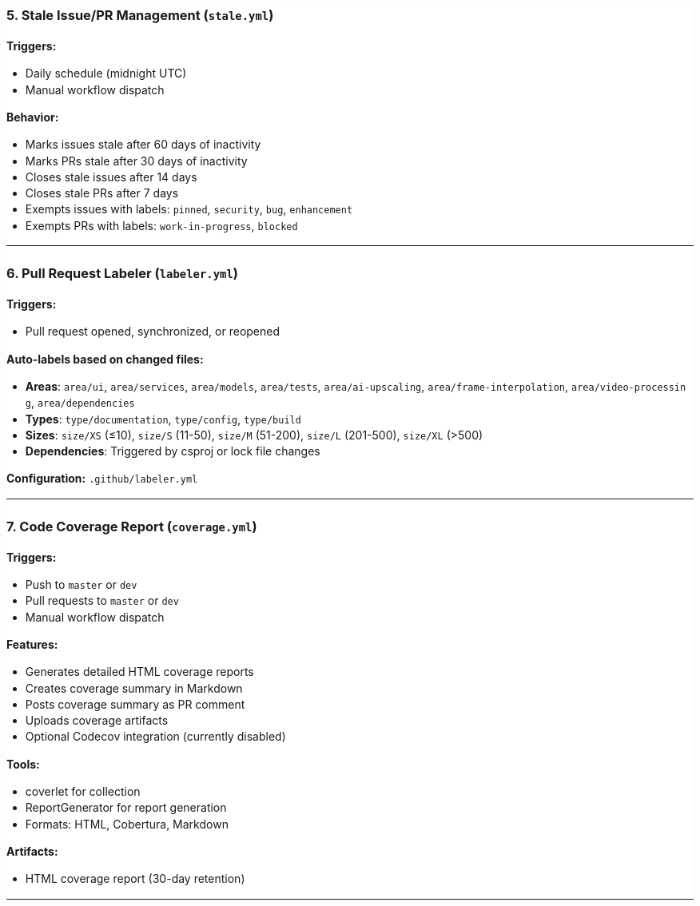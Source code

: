 
### 5. Stale Issue/PR Management (`stale.yml`)

**Triggers:**
- Daily schedule (midnight UTC)
- Manual workflow dispatch

**Behavior:**
- Marks issues stale after 60 days of inactivity
- Marks PRs stale after 30 days of inactivity
- Closes stale issues after 14 days
- Closes stale PRs after 7 days
- Exempts issues with labels: `pinned`, `security`, `bug`, `enhancement`
- Exempts PRs with labels: `work-in-progress`, `blocked`

---

### 6. Pull Request Labeler (`labeler.yml`)

**Triggers:**
- Pull request opened, synchronized, or reopened

**Auto-labels based on changed files:**
- **Areas**: `area/ui`, `area/services`, `area/models`, `area/tests`, `area/ai-upscaling`, `area/frame-interpolation`, `area/video-processing`, `area/dependencies`
- **Types**: `type/documentation`, `type/config`, `type/build`
- **Sizes**: `size/XS` (≤10), `size/S` (11-50), `size/M` (51-200), `size/L` (201-500), `size/XL` (>500)
- **Dependencies**: Triggered by csproj or lock file changes

**Configuration:** `.github/labeler.yml`

---

### 7. Code Coverage Report (`coverage.yml`)

**Triggers:**
- Push to `master` or `dev`
- Pull requests to `master` or `dev`
- Manual workflow dispatch

**Features:**
- Generates detailed HTML coverage reports
- Creates coverage summary in Markdown
- Posts coverage summary as PR comment
- Uploads coverage artifacts
- Optional Codecov integration (currently disabled)

**Tools:**
- coverlet for collection
- ReportGenerator for report generation
- Formats: HTML, Cobertura, Markdown

**Artifacts:**
- HTML coverage report (30-day retention)

---